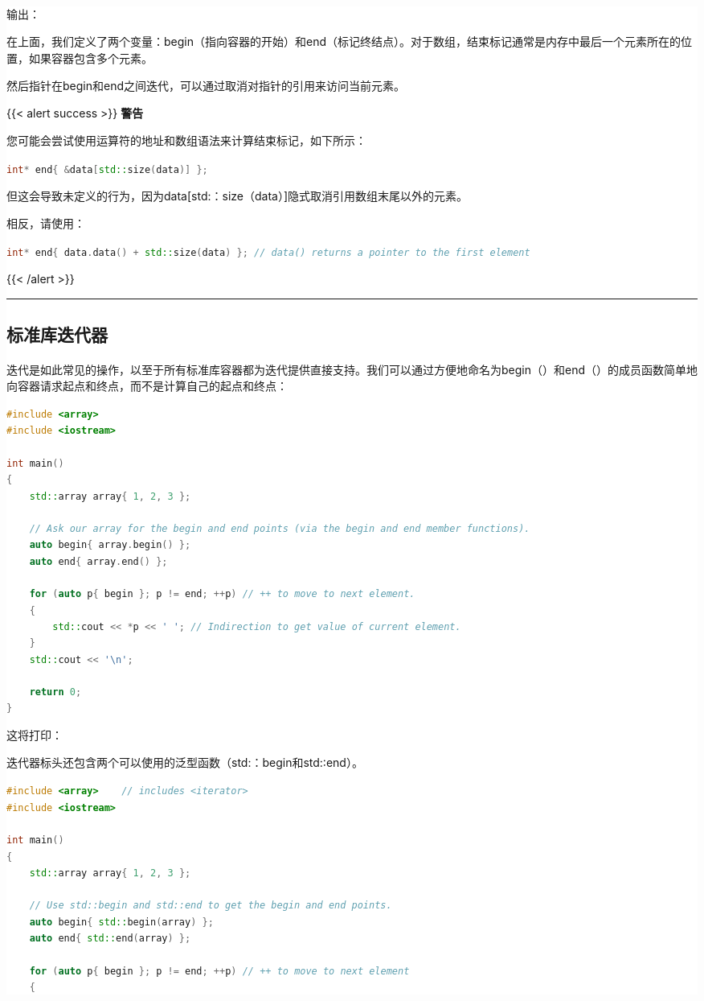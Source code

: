 输出：

在上面，我们定义了两个变量：begin（指向容器的开始）和end（标记终结点）。对于数组，结束标记通常是内存中最后一个元素所在的位置，如果容器包含多个元素。

然后指针在begin和end之间迭代，可以通过取消对指针的引用来访问当前元素。

{{< alert success >}}
**警告**

您可能会尝试使用运算符的地址和数组语法来计算结束标记，如下所示：

```C++
int* end{ &data[std::size(data)] };
```

但这会导致未定义的行为，因为data[std:：size（data）]隐式取消引用数组末尾以外的元素。

相反，请使用：

```C++
int* end{ data.data() + std::size(data) }; // data() returns a pointer to the first element
```

{{< /alert >}}

***
## 标准库迭代器

迭代是如此常见的操作，以至于所有标准库容器都为迭代提供直接支持。我们可以通过方便地命名为begin（）和end（）的成员函数简单地向容器请求起点和终点，而不是计算自己的起点和终点：

```C++
#include <array>
#include <iostream>

int main()
{
    std::array array{ 1, 2, 3 };

    // Ask our array for the begin and end points (via the begin and end member functions).
    auto begin{ array.begin() };
    auto end{ array.end() };

    for (auto p{ begin }; p != end; ++p) // ++ to move to next element.
    {
        std::cout << *p << ' '; // Indirection to get value of current element.
    }
    std::cout << '\n';

    return 0;
}
```

这将打印：

迭代器标头还包含两个可以使用的泛型函数（std:：begin和std:∶end）。

```C++
#include <array>    // includes <iterator>
#include <iostream>

int main()
{
    std::array array{ 1, 2, 3 };

    // Use std::begin and std::end to get the begin and end points.
    auto begin{ std::begin(array) };
    auto end{ std::end(array) };

    for (auto p{ begin }; p != end; ++p) // ++ to move to next element
    {
```